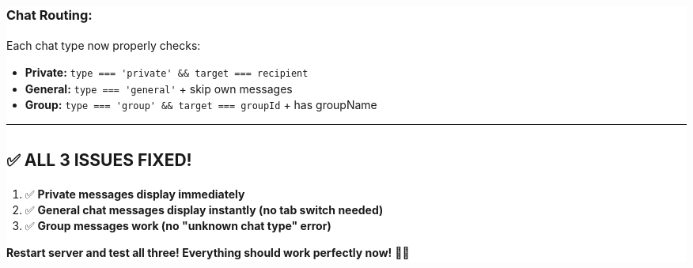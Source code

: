 ### **Chat Routing:**
Each chat type now properly checks:
- **Private:** `type === 'private' && target === recipient`
- **General:** `type === 'general'` + skip own messages
- **Group:** `type === 'group' && target === groupId` + has groupName

---

## ✅ **ALL 3 ISSUES FIXED!**

1. ✅ **Private messages display immediately**
2. ✅ **General chat messages display instantly (no tab switch needed)**
3. ✅ **Group messages work (no "unknown chat type" error)**

**Restart server and test all three! Everything should work perfectly now!** 🎉✨
